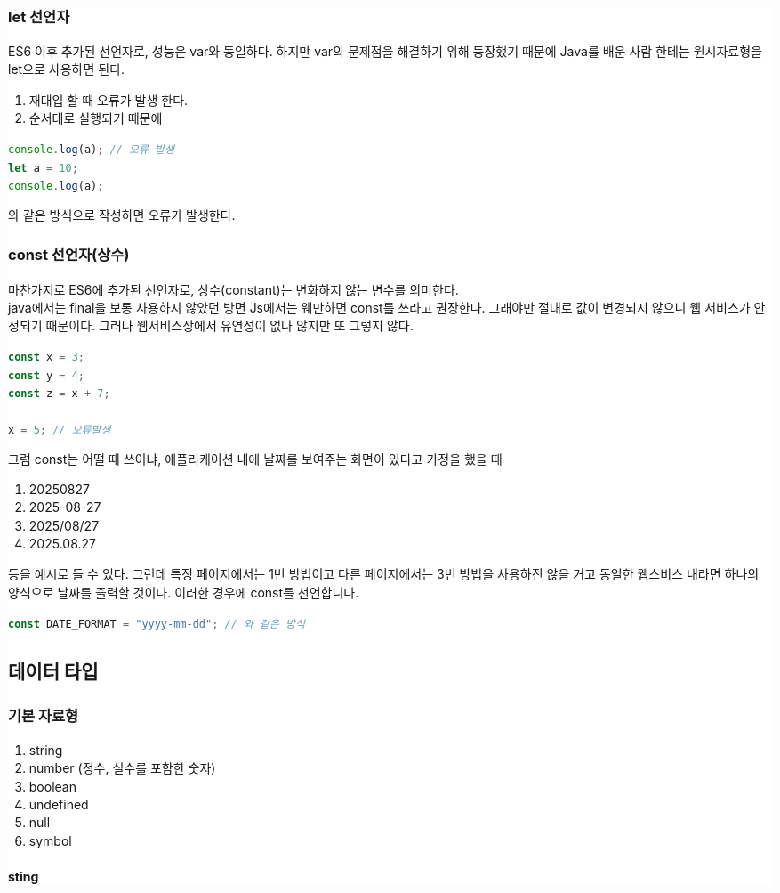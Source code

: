 ### let 선언자

ES6 이후 추가된 선언자로, 성능은 var와 동일하다. 하지만 var의 문제점을 해결하기 위해 등장했기 때문에 Java를 배운 사람 한테는 원시자료형을 let으로 사용하면 된다.

1. 재대입 할 때 오류가 발생 한다.
2. 순서대로 실행되기 때문에

```js
console.log(a); // 오류 발생
let a = 10;
console.log(a);
```

와 같은 방식으로 작성하면 오류가 발생한다.

### const 선언자(상수)

마찬가지로 ES6에 추가된 선언자로, 상수(constant)는 변화하지 않는 변수를 의미한다.  
java에서는 final을 보통 사용하지 않았던 방면 Js에서는 웨만하면 const를 쓰라고 권장한다. 그래야만 절대로 값이 변경되지 않으니 웹 서비스가 안정되기 때문이다. 그러나 웹서비스상에서 유연성이 없나 않지만 또 그렇지 않다.

```js
const x = 3;
const y = 4;
const z = x + 7;

x = 5; // 오류발생
```

그럼 const는 어떨 때 쓰이냐, 애플리케이션 내에 날짜를 보여주는 화면이 있다고 가정을 했을 때

1. 20250827
2. 2025-08-27
3. 2025/08/27
4. 2025.08.27

등을 예시로 들 수 있다. 그런데 특정 페이지에서는 1번 방법이고 다른 페이지에서는 3번 방법을 사용하진 않을 거고 동일한 웹스비스 내라면 하나의 양식으로 날짜를 출력할 것이다.
이러한 경우에 const를 선언합니다.

```js
const DATE_FORMAT = "yyyy-mm-dd"; // 와 같은 방식
```

## 데이터 타입

### 기본 자료형

1. string
2. number (정수, 실수를 포함한 숫자)
3. boolean
4. undefined
5. null
6. symbol

#### sting
